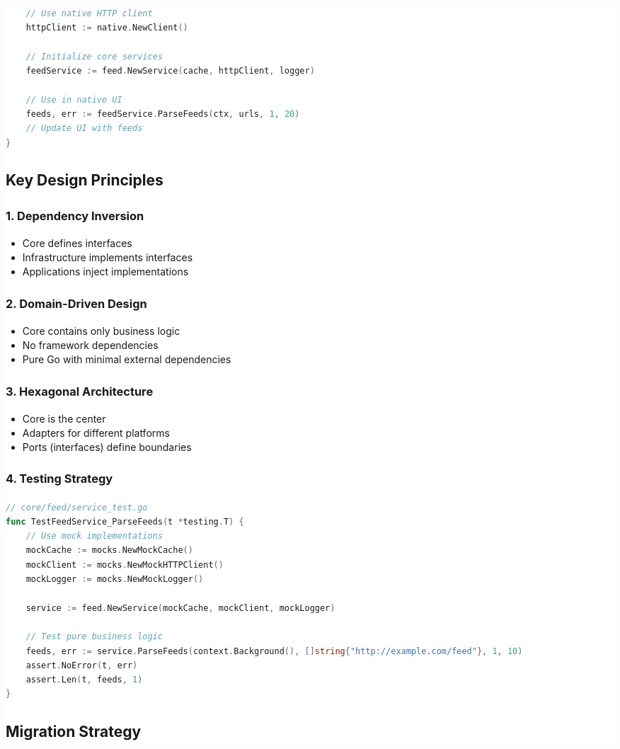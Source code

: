 ```go
    // Use native HTTP client
    httpClient := native.NewClient()
    
    // Initialize core services
    feedService := feed.NewService(cache, httpClient, logger)
    
    // Use in native UI
    feeds, err := feedService.ParseFeeds(ctx, urls, 1, 20)
    // Update UI with feeds
}
```

## Key Design Principles

### 1. **Dependency Inversion**
- Core defines interfaces
- Infrastructure implements interfaces
- Applications inject implementations

### 2. **Domain-Driven Design**
- Core contains only business logic
- No framework dependencies
- Pure Go with minimal external dependencies

### 3. **Hexagonal Architecture**
- Core is the center
- Adapters for different platforms
- Ports (interfaces) define boundaries

### 4. **Testing Strategy**
```go
// core/feed/service_test.go
func TestFeedService_ParseFeeds(t *testing.T) {
    // Use mock implementations
    mockCache := mocks.NewMockCache()
    mockClient := mocks.NewMockHTTPClient()
    mockLogger := mocks.NewMockLogger()
    
    service := feed.NewService(mockCache, mockClient, mockLogger)
    
    // Test pure business logic
    feeds, err := service.ParseFeeds(context.Background(), []string{"http://example.com/feed"}, 1, 10)
    assert.NoError(t, err)
    assert.Len(t, feeds, 1)
}
```

## Migration Strategy
